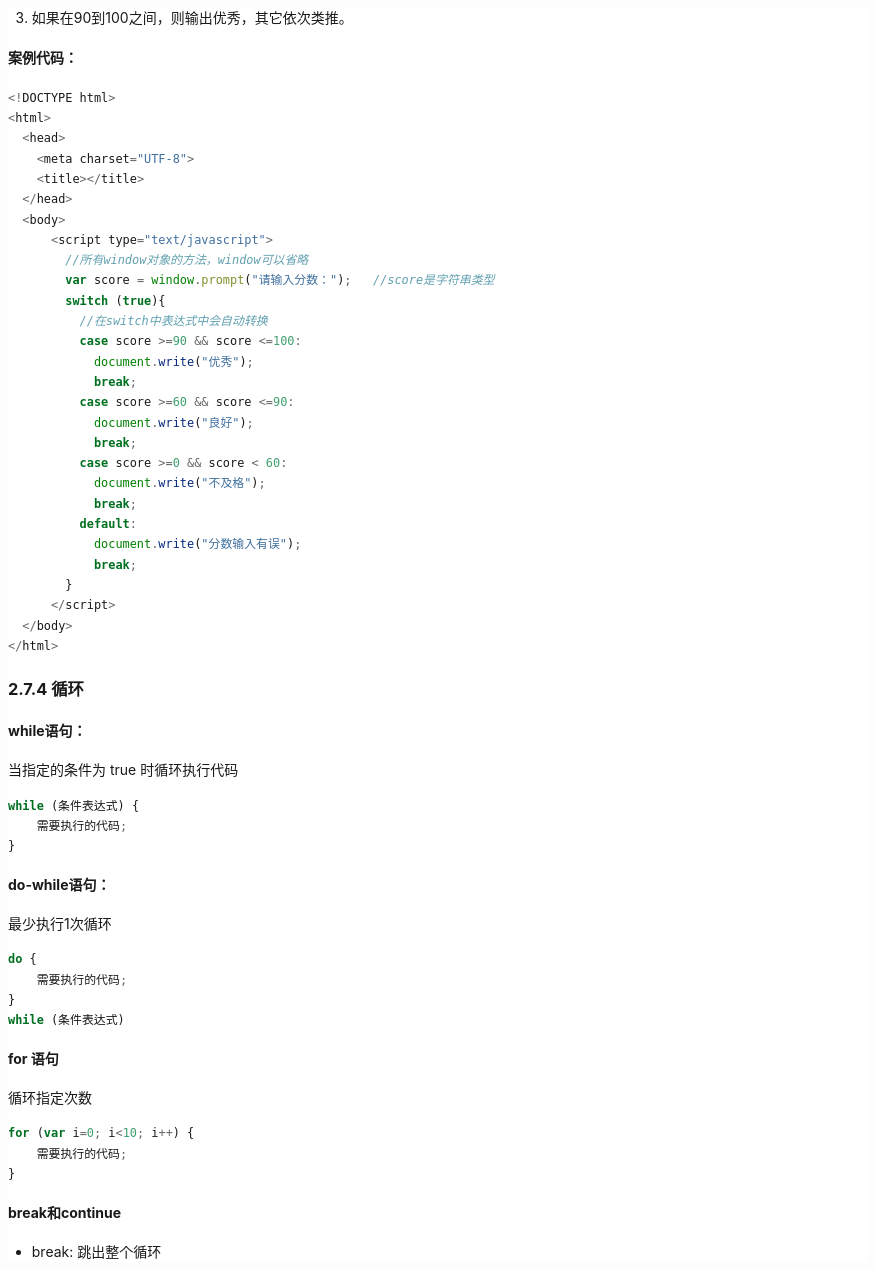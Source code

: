 3) 如果在90到100之间，则输出优秀，其它依次类推。

#### 案例代码：

```javascript
<!DOCTYPE html>
<html>
  <head>
    <meta charset="UTF-8">
    <title></title>
  </head>
  <body>
      <script type="text/javascript">
        //所有window对象的方法，window可以省略
        var score = window.prompt("请输入分数：");   //score是字符串类型
        switch (true){   
          //在switch中表达式中会自动转换
          case score >=90 && score <=100:
            document.write("优秀");
            break;
          case score >=60 && score <=90:
            document.write("良好");
            break;
          case score >=0 && score < 60:
            document.write("不及格");
            break;
          default:
            document.write("分数输入有误");
            break;
        }
      </script>
  </body>
</html>
```

### 2.7.4 循环

#### while语句：
当指定的条件为 true 时循环执行代码
```javascript
while (条件表达式) {
    需要执行的代码;
}
```
#### do-while语句：
最少执行1次循环
```javascript
do {
    需要执行的代码;
}
while (条件表达式)
```
#### for 语句
循环指定次数
```javascript
for (var i=0; i<10; i++) {
	需要执行的代码;
}
```
#### break和continue
- break: 跳出整个循环
